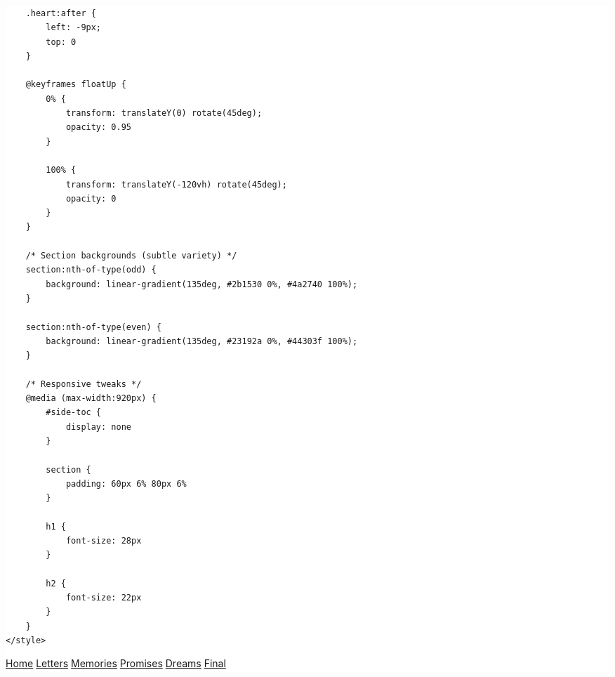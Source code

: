         .heart:after {
            left: -9px;
            top: 0
        }

        @keyframes floatUp {
            0% {
                transform: translateY(0) rotate(45deg);
                opacity: 0.95
            }

            100% {
                transform: translateY(-120vh) rotate(45deg);
                opacity: 0
            }
        }

        /* Section backgrounds (subtle variety) */
        section:nth-of-type(odd) {
            background: linear-gradient(135deg, #2b1530 0%, #4a2740 100%);
        }

        section:nth-of-type(even) {
            background: linear-gradient(135deg, #23192a 0%, #44303f 100%);
        }

        /* Responsive tweaks */
        @media (max-width:920px) {
            #side-toc {
                display: none
            }

            section {
                padding: 60px 6% 80px 6%
            }

            h1 {
                font-size: 28px
            }

            h2 {
                font-size: 22px
            }
        }
    </style>
</head>

<body>
    <!-- Top quick links -->
    <div id="toc" aria-hidden="false">
        <a href="#page1">Home</a>
        <a href="#page2">Letters</a>
        <a href="#page9">Memories</a>
        <a href="#page13">Promises</a>
        <a href="#page17">Dreams</a>
        <a href="#page20">Final</a>
    </div>
